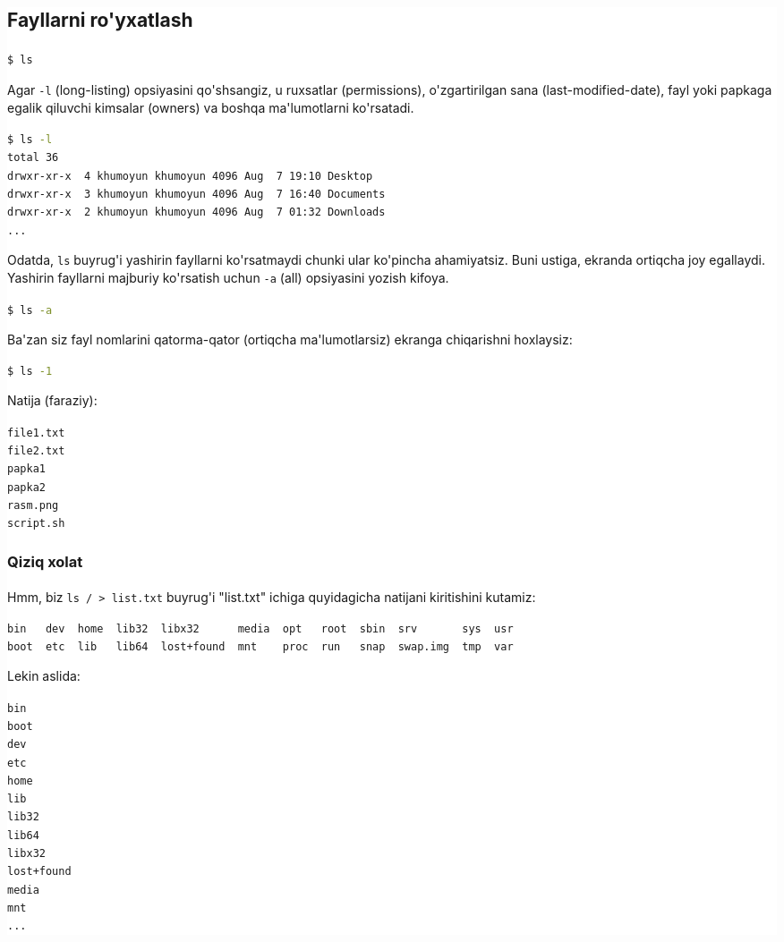 ## Fayllarni ro'yxatlash

```bash
$ ls
```

Agar `-l`  (long-listing) opsiyasini qo'shsangiz, u ruxsatlar (permissions), o'zgartirilgan sana (last-modified-date), fayl yoki papkaga egalik qiluvchi kimsalar (owners) va boshqa ma'lumotlarni ko'rsatadi.

```bash
$ ls -l
total 36
drwxr-xr-x  4 khumoyun khumoyun 4096 Aug  7 19:10 Desktop
drwxr-xr-x  3 khumoyun khumoyun 4096 Aug  7 16:40 Documents
drwxr-xr-x  2 khumoyun khumoyun 4096 Aug  7 01:32 Downloads
...
```

Odatda, `ls` buyrug'i yashirin fayllarni ko'rsatmaydi chunki ular ko'pincha ahamiyatsiz. Buni ustiga, ekranda ortiqcha joy egallaydi. Yashirin fayllarni majburiy ko'rsatish uchun `-a` (all) opsiyasini yozish kifoya.

```bash
$ ls -a
```

Ba'zan siz fayl nomlarini qatorma-qator (ortiqcha ma'lumotlarsiz) ekranga chiqarishni hoxlaysiz:

```bash
$ ls -1
```

Natija (faraziy):

```
file1.txt 
file2.txt 
papka1 
papka2 
rasm.png 
script.sh
```

### Qiziq xolat

Hmm, biz `ls / > list.txt` buyrug'i "list.txt" ichiga quyidagicha natijani kiritishini kutamiz:

```
bin   dev  home  lib32  libx32      media  opt   root  sbin  srv       sys  usr
boot  etc  lib   lib64  lost+found  mnt    proc  run   snap  swap.img  tmp  var
```

Lekin aslida:

```
bin
boot
dev
etc
home
lib
lib32
lib64
libx32
lost+found
media
mnt
...
```
